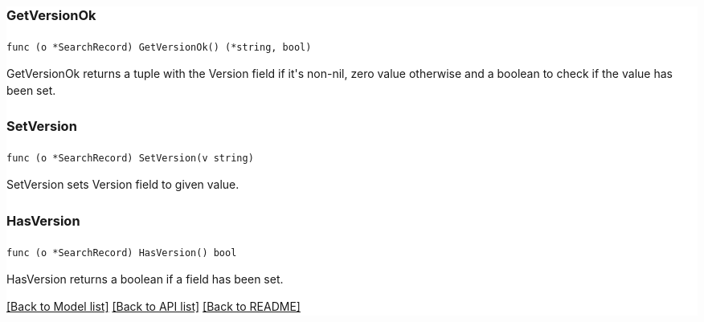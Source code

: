 ### GetVersionOk

`func (o *SearchRecord) GetVersionOk() (*string, bool)`

GetVersionOk returns a tuple with the Version field if it's non-nil, zero value otherwise
and a boolean to check if the value has been set.

### SetVersion

`func (o *SearchRecord) SetVersion(v string)`

SetVersion sets Version field to given value.

### HasVersion

`func (o *SearchRecord) HasVersion() bool`

HasVersion returns a boolean if a field has been set.


[[Back to Model list]](../README.md#documentation-for-models) [[Back to API list]](../README.md#documentation-for-api-endpoints) [[Back to README]](../README.md)


